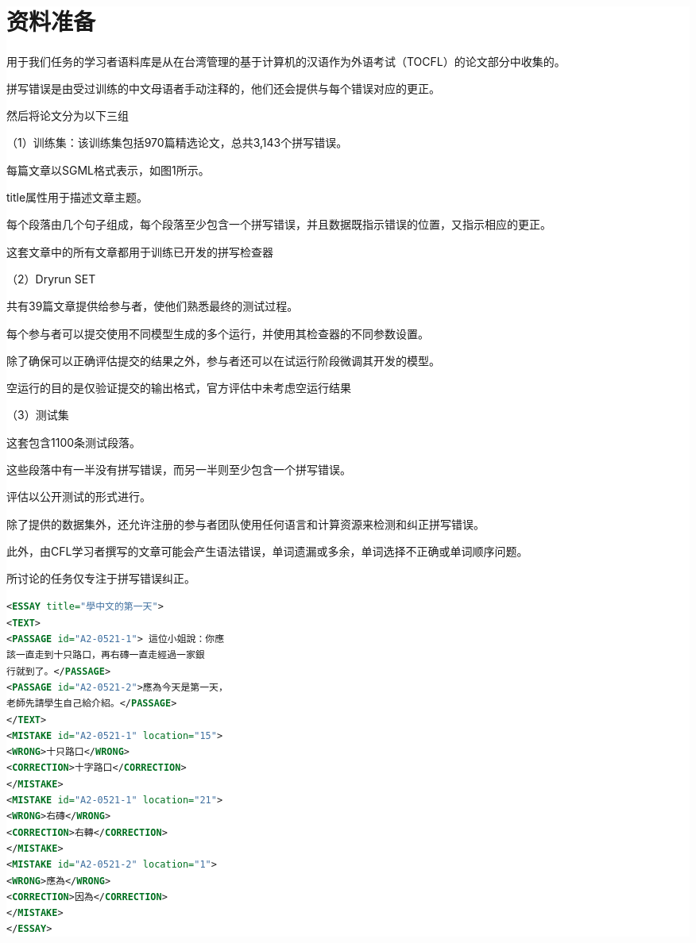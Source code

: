 
# 资料准备

用于我们任务的学习者语料库是从在台湾管理的基于计算机的汉语作为外语考试（TOCFL）的论文部分中收集的。

拼写错误是由受过训练的中文母语者手动注释的，他们还会提供与每个错误对应的更正。

然后将论文分为以下三组

（1）训练集：该训练集包括970篇精选论文，总共3,143个拼写错误。

每篇文章以SGML格式表示，如图1所示。

title属性用于描述文章主题。

每个段落由几个句子组成，每个段落至少包含一个拼写错误，并且数据既指示错误的位置，又指示相应的更正。

这套文章中的所有文章都用于训练已开发的拼写检查器

（2）Dryrun SET

共有39篇文章提供给参与者，使他们熟悉最终的测试过程。

每个参与者可以提交使用不同模型生成的多个运行，并使用其检查器的不同参数设置。

除了确保可以正确评估提交的结果之外，参与者还可以在试运行阶段微调其开发的模型。

空运行的目的是仅验证提交的输出格式，官方评估中未考虑空运行结果

（3）测试集

这套包含1100条测试段落。

这些段落中有一半没有拼写错误，而另一半则至少包含一个拼写错误。

评估以公开测试的形式进行。

除了提供的数据集外，还允许注册的参与者团队使用任何语言和计算资源来检测和纠正拼写错误。

此外，由CFL学习者撰写的文章可能会产生语法错误，单词遗漏或多余，单词选择不正确或单词顺序问题。

所讨论的任务仅专注于拼写错误纠正。

```xml
<ESSAY title="學中文的第一天">
<TEXT>
<PASSAGE id="A2-0521-1"> 這位小姐說：你應
該一直走到十只路口，再右磚一直走經過一家銀
行就到了。</PASSAGE>
<PASSAGE id="A2-0521-2">應為今天是第一天，
老師先請學生自己給介紹。</PASSAGE>
</TEXT>
<MISTAKE id="A2-0521-1" location="15">
<WRONG>十只路口</WRONG>
<CORRECTION>十字路口</CORRECTION>
</MISTAKE>
<MISTAKE id="A2-0521-1" location="21">
<WRONG>右磚</WRONG>
<CORRECTION>右轉</CORRECTION>
</MISTAKE>
<MISTAKE id="A2-0521-2" location="1">
<WRONG>應為</WRONG>
<CORRECTION>因為</CORRECTION>
</MISTAKE>
</ESSAY>
```
